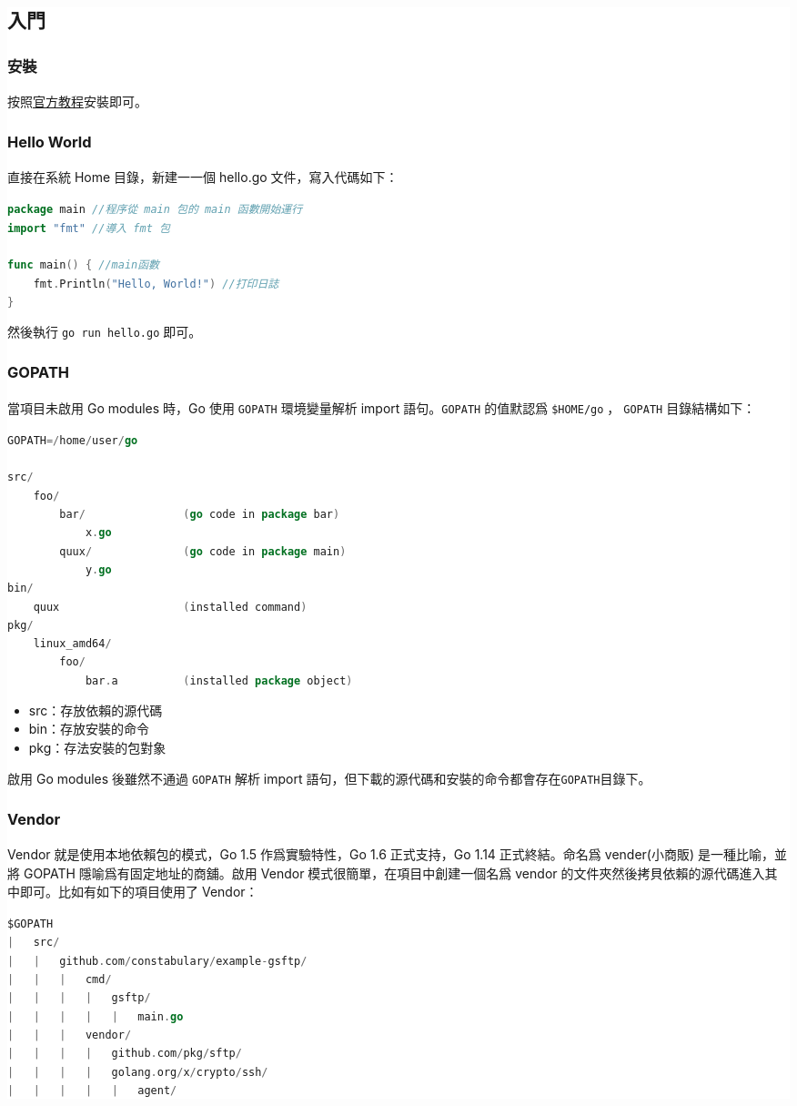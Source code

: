 ## 入門

### 安裝

按照[官方教程](https://golang.org/doc/install)安裝即可。

### Hello World

直接在系統 Home 目錄，新建一一個 hello.go 文件，寫入代碼如下：

```go
package main //程序從 main 包的 main 函數開始運行
import "fmt" //導入 fmt 包

func main() { //main函數
    fmt.Println("Hello, World!") //打印日誌
}
```

然後執行 `go run hello.go` 即可。

### GOPATH

當項目未啟用 Go modules 時，Go 使用 `GOPATH` 環境變量解析 import 語句。`GOPATH` 的值默認爲 `$HOME/go` ， `GOPATH` 目錄結構如下：

```go
GOPATH=/home/user/go

src/
    foo/
        bar/               (go code in package bar)
            x.go
        quux/              (go code in package main)
            y.go
bin/
    quux                   (installed command)
pkg/
    linux_amd64/
        foo/
            bar.a          (installed package object)
```

- src：存放依賴的源代碼
- bin：存放安裝的命令
- pkg：存法安裝的包對象

啟用 Go modules 後雖然不通過 `GOPATH` 解析 import 語句，但下載的源代碼和安裝的命令都會存在`GOPATH`目錄下。

### Vendor

Vendor 就是使用本地依賴包的模式，Go 1.5 作爲實驗特性，Go 1.6 正式支持，Go 1.14 正式終結。命名爲 vender(小商販) 是一種比喻，並將 GOPATH 隱喻爲有固定地址的商舖。啟用 Vendor 模式很簡單，在項目中創建一個名爲 vendor 的文件夾然後拷貝依賴的源代碼進入其中即可。比如有如下的項目使用了 Vendor：

```go
$GOPATH
|	src/
|	|	github.com/constabulary/example-gsftp/
|	|	|	cmd/
|	|	|	|	gsftp/
|	|	|	|	|	main.go
|	|	|	vendor/
|	|	|	|	github.com/pkg/sftp/
|	|	|	|	golang.org/x/crypto/ssh/
|	|	|	|	|	agent/
```
